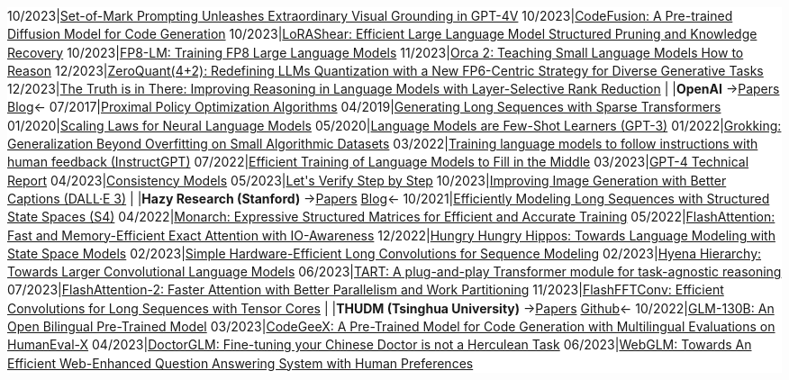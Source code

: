 10/2023|[Set-of-Mark Prompting Unleashes Extraordinary Visual Grounding in GPT-4V](https://arxiv.org/abs/2310.11441)
10/2023|[CodeFusion: A Pre-trained Diffusion Model for Code Generation](https://arxiv.org/abs/2310.17680)
10/2023|[LoRAShear: Efficient Large Language Model Structured Pruning and Knowledge Recovery](https://arxiv.org/abs/2310.18356)
10/2023|[FP8-LM: Training FP8 Large Language Models](https://arxiv.org/abs/2310.18313)
11/2023|[Orca 2: Teaching Small Language Models How to Reason](https://arxiv.org/abs/2311.11045)
12/2023|[ZeroQuant(4+2): Redefining LLMs Quantization with a New FP6-Centric Strategy for Diverse Generative Tasks](https://arxiv.org/abs/2312.08583)
12/2023|[The Truth is in There: Improving Reasoning in Language Models with Layer-Selective Rank Reduction](https://arxiv.org/abs/2312.13558)
|
|**OpenAI** ->[Papers](https://openai.com/research) [Blog](https://openai.com/blog)<-
07/2017|[Proximal Policy Optimization Algorithms](https://arxiv.org/abs/1707.06347)
04/2019|[Generating Long Sequences with Sparse Transformers](https://arxiv.org/abs/1904.10509)
01/2020|[Scaling Laws for Neural Language Models](https://arxiv.org/abs/2001.08361)
05/2020|[Language Models are Few-Shot Learners (GPT-3)](https://arxiv.org/abs/2005.14165)
01/2022|[Grokking: Generalization Beyond Overfitting on Small Algorithmic Datasets](https://arxiv.org/abs/2201.02177)
03/2022|[Training language models to follow instructions with human feedback (InstructGPT)](https://arxiv.org/abs/2203.02155)
07/2022|[Efficient Training of Language Models to Fill in the Middle](https://arxiv.org/abs/2207.14255)
03/2023|[GPT-4 Technical Report](https://arxiv.org/abs/2303.08774)
04/2023|[Consistency Models](https://arxiv.org/abs/2303.01469)
05/2023|[Let's Verify Step by Step](https://arxiv.org/abs/2305.20050)
10/2023|[Improving Image Generation with Better Captions (DALL·E 3)](https://files.catbox.moe/e7jl5b.pdf)
|
|**Hazy Research (Stanford)** ->[Papers](https://cs.stanford.edu/people/chrismre/#papers) [Blog](https://hazyresearch.stanford.edu/blog)<-
10/2021|[Efficiently Modeling Long Sequences with Structured State Spaces (S4)](https://arxiv.org/abs/2111.00396)
04/2022|[Monarch: Expressive Structured Matrices for Efficient and Accurate Training](https://arxiv.org/abs/2204.00595)
05/2022|[FlashAttention: Fast and Memory-Efficient Exact Attention with IO-Awareness](https://arxiv.org/abs/2205.14135)
12/2022|[Hungry Hungry Hippos: Towards Language Modeling with State Space Models](https://arxiv.org/abs/2212.14052)
02/2023|[Simple Hardware-Efficient Long Convolutions for Sequence Modeling](https://arxiv.org/abs/2302.06646)
02/2023|[Hyena Hierarchy: Towards Larger Convolutional Language Models](https://arxiv.org/abs/2302.10866)
06/2023|[TART: A plug-and-play Transformer module for task-agnostic reasoning](https://arxiv.org/abs/2306.07536)
07/2023|[FlashAttention-2: Faster Attention with Better Parallelism and Work Partitioning](https://files.catbox.moe/arj3zc.pdf)
11/2023|[FlashFFTConv: Efficient Convolutions for Long Sequences with Tensor Cores](https://arxiv.org/abs/2311.05908)
|
|**THUDM (Tsinghua University)** ->[Papers](http://keg.cs.tsinghua.edu.cn/jietang/publication_list.html) [Github](https://github.com/THUDM)<-
10/2022|[GLM-130B: An Open Bilingual Pre-Trained Model](https://arxiv.org/abs/2210.02414)
03/2023|[CodeGeeX: A Pre-Trained Model for Code Generation with Multilingual Evaluations on HumanEval-X](https://arxiv.org/abs/2303.17568)
04/2023|[DoctorGLM: Fine-tuning your Chinese Doctor is not a Herculean Task](https://arxiv.org/abs/2304.01097)
06/2023|[WebGLM: Towards An Efficient Web-Enhanced Question Answering System with Human Preferences](https://arxiv.org/abs/2306.07906)